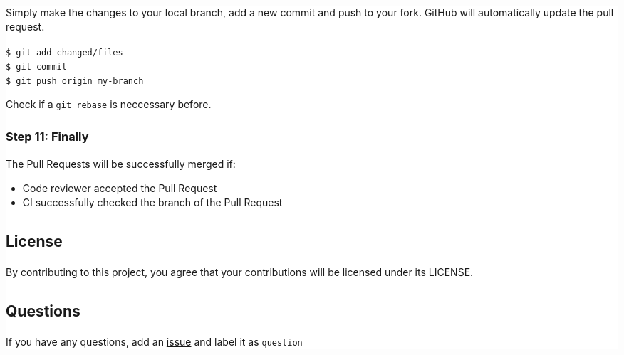 Simply make the changes to your local branch, add a new commit and push to your fork.
GitHub will automatically update the pull request.

```sh
$ git add changed/files
$ git commit
$ git push origin my-branch
```

Check if a `git rebase` is neccessary before.

### Step 11: Finally

The Pull Requests will be successfully merged if:
- Code reviewer accepted the Pull Request
- CI successfully checked the branch of the Pull Request

## License

By contributing to this project, you agree that your contributions will be licensed under its [LICENSE](/../../blob/master/LICENSE).

## Questions

If you have any questions, add an [issue](/../../issues/new) and label it as `question`
